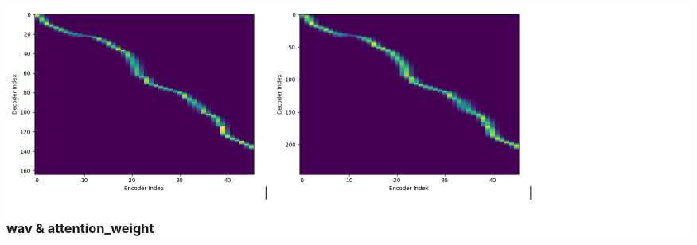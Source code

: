 <img src="blizzard17/train_no_dev_pytorch_train_pytorch_tacotron2.tuning.lab3-rev3/results/att_ws/TheMusiciansOfBremen_21_Track_21_000185-000429.ep.100.png" width="320px"> | <img src="blizzard17/train_no_dev_pytorch_train_pytorch_tacotron2.tuning.lab3-rev4/results/att_ws/TheMusiciansOfBremen_21_Track_21_000185-000429.ep.100.png" width="320px"> |   

### wav & attention_weight
